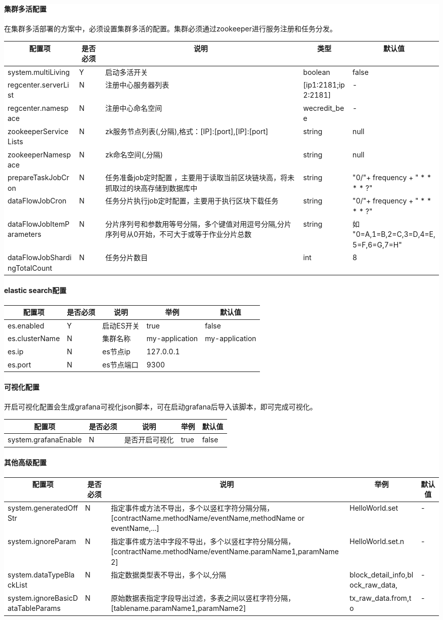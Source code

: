 #### 集群多活配置

在集群多活部署的方案中，必须设置集群多活的配置。集群必须通过zookeeper进行服务注册和任务分发。

| 配置项 | 是否必须 | 说明 | 类型 | 默认值 |
| --- | --- | --- | --- | --- |
| system.multiLiving | Y | 启动多活开关 | boolean | false |
| regcenter.serverList | N | 注册中心服务器列表 | [ip1:2181;ip2:2181] | - |
| regcenter.namespace | N | 注册中心命名空间 | wecredit_bee | - |
| zookeeperServiceLists | N | zk服务节点列表(,分隔),格式：[IP]:[port],[IP]:[port] | string | null |
| zookeeperNamespace | N | zk命名空间(,分隔) | string | null |
| prepareTaskJobCron | N | 任务准备job定时配置 ，主要用于读取当前区块链块高，将未抓取过的块高存储到数据库中| string | "0/"+ frequency + " * * * * ?" |
| dataFlowJobCron | N | 任务分片执行job定时配置，主要用于执行区块下载任务 | string |"0/"+ frequency + " * * * * ?" |
| dataFlowJobItemParameters | N | 分片序列号和参数用等号分隔，多个键值对用逗号分隔,分片序列号从0开始，不可大于或等于作业分片总数 | string | 如 "0=A,1=B,2=C,3=D,4=E,5=F,6=G,7=H" |
| dataFlowJobShardingTotalCount | N | 任务分片数目 | int | 8 |

#### elastic search配置

| 配置项 | 是否必须 | 说明 | 举例 | 默认值 |
| --- | --- | --- | --- | --- |
| es.enabled | Y | 启动ES开关 | true | false |
| es.clusterName | N | 集群名称 | my-application | my-application |
| es.ip | N | es节点ip | 127.0.0.1 |  |
| es.port | N | es节点端口 | 9300 |  |

#### 可视化配置

开启可视化配置会生成grafana可视化json脚本，可在启动grafana后导入该脚本，即可完成可视化。

| 配置项 | 是否必须 | 说明 | 举例 | 默认值 |
| --- | --- | --- | --- | --- |
| system.grafanaEnable | N | 是否开启可视化 | true | false |


#### 其他高级配置

| 配置项 | 是否必须 | 说明 | 举例 | 默认值 |
| --- | --- | --- | --- | --- |
| system.generatedOffStr | N | 指定事件或方法不导出，多个以竖杠字符分隔分隔，[contractName.methodName/eventName,methodName or eventName,...]|  HelloWorld.set| - |
| system.ignoreParam | N | 指定事件或方法中字段不导出，多个以竖杠字符分隔分隔，[contractName.methodName/eventName.paramName1,paramName2]| HelloWorld.set.n | - |
| system.dataTypeBlackList | N | 指定数据类型表不导出，多个以,分隔| block_detail_info,block_raw_data, | - |
| system.ignoreBasicDataTableParams | N | 原始数据表指定字段导出过滤，多表之间以竖杠字符分隔，[tablename.paramName1,paramName2]| tx_raw_data.from,to | - |
